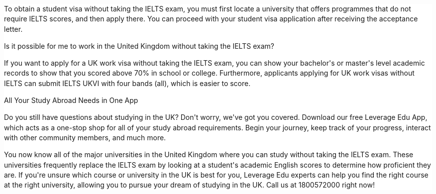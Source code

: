 To obtain a student visa without taking the IELTS exam, you must first locate a university that offers programmes that do not require IELTS scores, and then apply there. You can proceed with your student visa application after receiving the acceptance letter.

Is it possible for me to work in the United Kingdom without taking the IELTS exam?

If you want to apply for a UK work visa without taking the IELTS exam, you can show your bachelor's or master's level academic records to show that you scored above 70% in school or college. Furthermore, applicants applying for UK work visas without IELTS can submit IELTS UKVI with four bands (all), which is easier to score.

All Your Study Abroad Needs in One App

Do you still have questions about studying in the UK? Don't worry, we've got you covered. Download our free Leverage Edu App, which acts as a one-stop shop for all of your study abroad requirements. Begin your journey, keep track of your progress, interact with other community members, and much more.

You now know all of the major universities in the United Kingdom where you can study without taking the IELTS exam. These universities frequently replace the IELTS exam by looking at a student's academic English scores to determine how proficient they are. If you're unsure which course or university in the UK is best for you, Leverage Edu experts can help you find the right course at the right university, allowing you to pursue your dream of studying in the UK. Call us at 1800572000 right now!